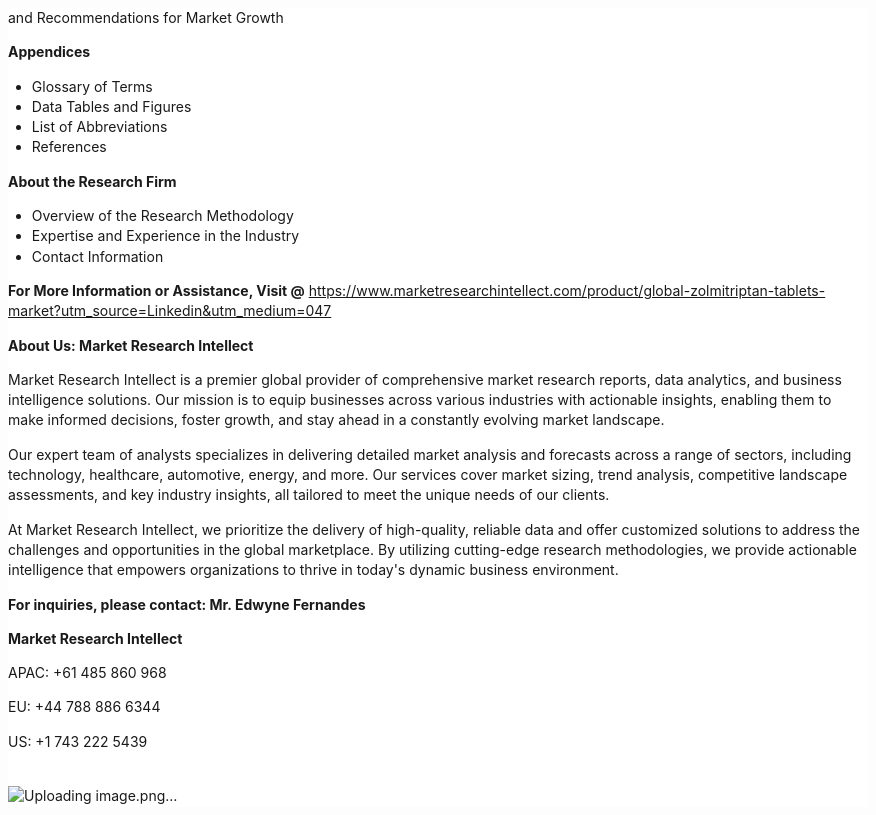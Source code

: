 and Recommendations for Market Growth</li></ul><p><strong>Appendices</strong></p><ul><li>Glossary of Terms</li><li>Data Tables and Figures</li><li>List of Abbreviations</li><li>References</li></ul><p><strong>About the Research Firm</strong></p><ul><li>Overview of the Research Methodology</li><li>Expertise and Experience in the Industry</li><li>Contact Information</li></ul></div><div class="article-main__content" data-test-id="publishing-text-block"><p><span class="font-[700]"><strong>For More Information or Assistance, Visit @</strong>&nbsp;<a href="https://www.marketresearchintellect.com/product/global-zolmitriptan-tablets-market?utm_source=Linkedin&utm_medium=047">https://www.marketresearchintellect.com/product/global-zolmitriptan-tablets-market?utm_source=Linkedin&utm_medium=047</a></span></p><p><strong>About Us: Market Research Intellect</strong></p><p>Market Research Intellect is a premier global provider of comprehensive market research reports, data analytics, and business intelligence solutions. Our mission is to equip businesses across various industries with actionable insights, enabling them to make informed decisions, foster growth, and stay ahead in a constantly evolving market landscape.</p><p>Our expert team of analysts specializes in delivering detailed market analysis and forecasts across a range of sectors, including technology, healthcare, automotive, energy, and more. Our services cover market sizing, trend analysis, competitive landscape assessments, and key industry insights, all tailored to meet the unique needs of our clients.</p><p>At Market Research Intellect, we prioritize the delivery of high-quality, reliable data and offer customized solutions to address the challenges and opportunities in the global marketplace. By utilizing cutting-edge research methodologies, we provide actionable intelligence that empowers organizations to thrive in today's dynamic business environment.</p><p><strong>For inquiries, please contact: Mr. Edwyne Fernandes</strong></p><p><strong>Market Research Intellect</strong></p><p>APAC: +61 485 860 968</p><p>EU: +44 788 886 6344</p><p>US: +1 743 222 5439</p></div><div class="article-main__content" data-test-id="publishing-text-block">&nbsp;</div>
![Uploading image.png…]()
